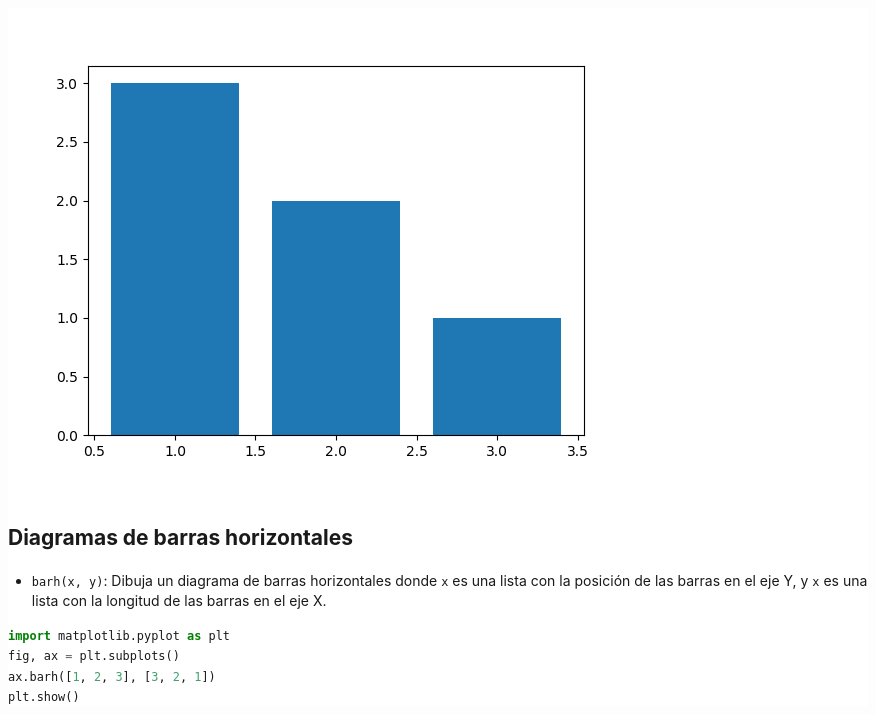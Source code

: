 ![Gráfico con matplotlib](img/diagrama-barras.png)

## Diagramas de barras horizontales

- `barh(x, y)`: Dibuja un diagrama de barras horizontales donde `x` es una lista con la posición de las barras en el eje Y, y `x` es una lista con la longitud de las barras en el eje X. [<i class="fa fa-info-circle" aria-hidden="true"></i>](https://matplotlib.org/api/_as_gen/matplotlib.pyplot.barh.html#matplotlib.pyplot.barh)

```python
import matplotlib.pyplot as plt
fig, ax = plt.subplots()
ax.barh([1, 2, 3], [3, 2, 1])
plt.show()
```
